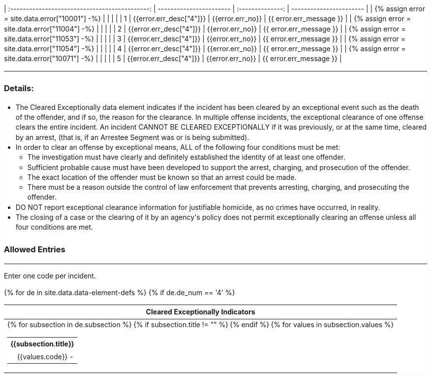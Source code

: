 | :--------------------------------------------: | ----------------------- | :--------------: | ----------------------- |
| {% assign error = site.data.error["10001"] -%} |                         |                  |                         |
|                       1                       | {{error.err_desc["4"]}} | {{error.err_no}} | {{ error.err_message }} |
| {% assign error = site.data.error["11004"] -%} |                         |                  |                         |
|                       2                       | {{error.err_desc["4"]}} | {{error.err_no}} | {{ error.err_message }} |
| {% assign error = site.data.error["11053"] -%} |                         |                  |                         |
|                       3                       | {{error.err_desc["4"]}} | {{error.err_no}} | {{ error.err_message }} |
| {% assign error = site.data.error["11054"] -%} |                         |                  |                         |
|                       4                       | {{error.err_desc["4"]}} | {{error.err_no}} | {{ error.err_message }} |
| {% assign error = site.data.error["10071"] -%} |                         |                  |                         |
|                       5                       | {{error.err_desc["4"]}} | {{error.err_no}} | {{ error.err_message }} |

---

### Details:

* The Cleared Exceptionally data element indicates if the incident has been cleared by an exceptional event such as the death of the offender, and if so, the reason for the clearance. In multiple offense incidents, the exceptional clearance of one offense clears the entire incident. An incident CANNOT BE CLEARED EXCEPTIONALLY if it was previously, or at the same time, cleared by an arrest, (that is, if an Arrestee Segment was or is being submitted).
* In order to clear an offense by exceptional means, ALL of the following four conditions must be met:
  * The investigation must have clearly and definitely established the identity of at least one offender.
  * Sufficient probable cause must have been developed to support the arrest, charging, and prosecution of the offender.
  * The exact location of the offender must be known so that an arrest could be made.
  * There must be a reason outside the control of law enforcement that prevents arresting, charging, and prosecuting the offender.
* DO NOT report exceptional clearance information for justifiable homicide, as no crimes have occurred, in reality.
* The closing of a case or the clearing of it by an agency's policy does not permit exceptionally clearing an offense unless all four conditions are met.

### Allowed Entries

---

Enter one code per incident.

<table class="de-table">
<thead>
	<tr>
		<th colspan = "1" style="align-text:center;">Cleared Exceptionally Indicators</th>
	</tr>
    </thead>
    <tbody>
{% for de in site.data.data-element-defs %}
    {% if de.de_num == '4' %}
    <tr><td>
			{% for subsection in de.subsection %}
				<table class="subtable">
				{% if subsection.title != "" %}<th colspan="3">{{subsection.title}}</th> {% endif %}
					{% for values in subsection.values %}
					<tr>
            			<td style="vertical-align: top; text-align: right; padding-left:0px; padding-right:0px; white-space: nowrap; min-width: 25px">{{values.code}}</td>
						<td style="vertical-align: top; padding-left:0px; padding-right:0px;"> - </td>